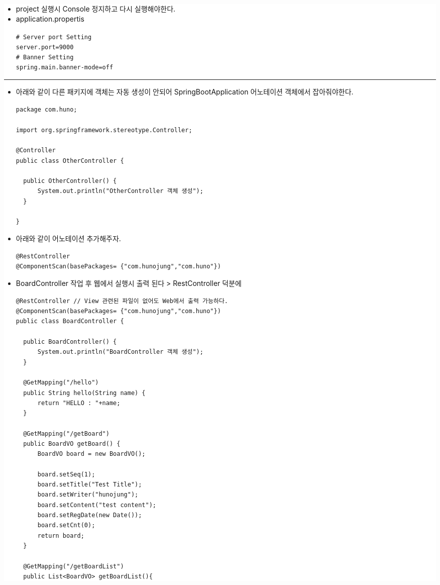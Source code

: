 




- project 실행시 Console 정지하고 다시 실행해야한다.
- application.propertis
  ```
  # Server port Setting
  server.port=9000
  # Banner Setting
  spring.main.banner-mode=off
  ```

---



- 아래와 같이 다른 패키지에 객체는 자동 생성이 안되어 SpringBootApplication 어노테이션 객체에서 잡아줘야한다.
  ```
  package com.huno;

  import org.springframework.stereotype.Controller;

  @Controller
  public class OtherController {

  	public OtherController() {
  		System.out.println("OtherController 객체 생성");
  	}

  }
  ```
- 아래와 같이 어노테이션 추가해주자.
  ```
  @RestController
  @ComponentScan(basePackages= {"com.hunojung","com.huno"})
  ```

- BoardController 작업 후 웹에서 실행시 출력 된다 > RestController 덕분에
  ```
  @RestController // View 관련된 파일이 없어도 Web에서 출력 가능하다.
  @ComponentScan(basePackages= {"com.hunojung","com.huno"})
  public class BoardController {

  	public BoardController() {
  		System.out.println("BoardController 객체 생성");
  	}

  	@GetMapping("/hello")
  	public String hello(String name) {
  		return "HELLO : "+name;
  	}

  	@GetMapping("/getBoard")
  	public BoardVO getBoard() {
  		BoardVO board = new BoardVO();

  		board.setSeq(1);
  		board.setTitle("Test Title");
  		board.setWriter("hunojung");
  		board.setContent("test content");
  		board.setRegDate(new Date());
  		board.setCnt(0);
  		return board;
  	}

  	@GetMapping("/getBoardList")
  	public List<BoardVO> getBoardList(){
  ```